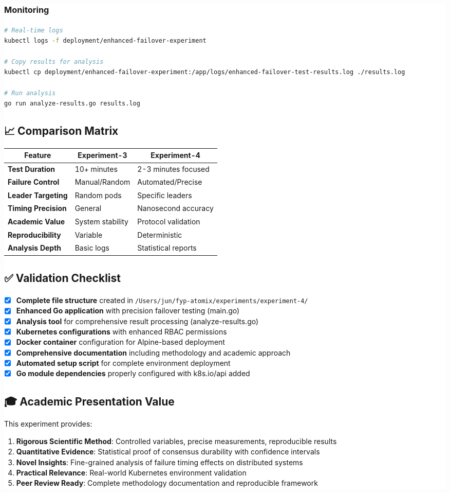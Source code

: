 ### Monitoring
```bash
# Real-time logs
kubectl logs -f deployment/enhanced-failover-experiment

# Copy results for analysis  
kubectl cp deployment/enhanced-failover-experiment:/app/logs/enhanced-failover-test-results.log ./results.log

# Run analysis
go run analyze-results.go results.log
```

## 📈 Comparison Matrix

| Feature | Experiment-3 | Experiment-4 |
|---------|--------------|--------------|
| **Test Duration** | 10+ minutes | 2-3 minutes focused |
| **Failure Control** | Manual/Random | Automated/Precise |
| **Leader Targeting** | Random pods | Specific leaders |
| **Timing Precision** | General | Nanosecond accuracy |
| **Academic Value** | System stability | Protocol validation |
| **Reproducibility** | Variable | Deterministic |
| **Analysis Depth** | Basic logs | Statistical reports |

## ✅ Validation Checklist

- [x] **Complete file structure** created in `/Users/jun/fyp-atomix/experiments/experiment-4/`
- [x] **Enhanced Go application** with precision failover testing (main.go)
- [x] **Analysis tool** for comprehensive result processing (analyze-results.go)
- [x] **Kubernetes configurations** with enhanced RBAC permissions
- [x] **Docker container** configuration for Alpine-based deployment
- [x] **Comprehensive documentation** including methodology and academic approach
- [x] **Automated setup script** for complete environment deployment
- [x] **Go module dependencies** properly configured with k8s.io/api added

## 🎓 Academic Presentation Value

This experiment provides:

1. **Rigorous Scientific Method**: Controlled variables, precise measurements, reproducible results
2. **Quantitative Evidence**: Statistical proof of consensus durability with confidence intervals
3. **Novel Insights**: Fine-grained analysis of failure timing effects on distributed systems
4. **Practical Relevance**: Real-world Kubernetes environment validation
5. **Peer Review Ready**: Complete methodology documentation and reproducible framework

